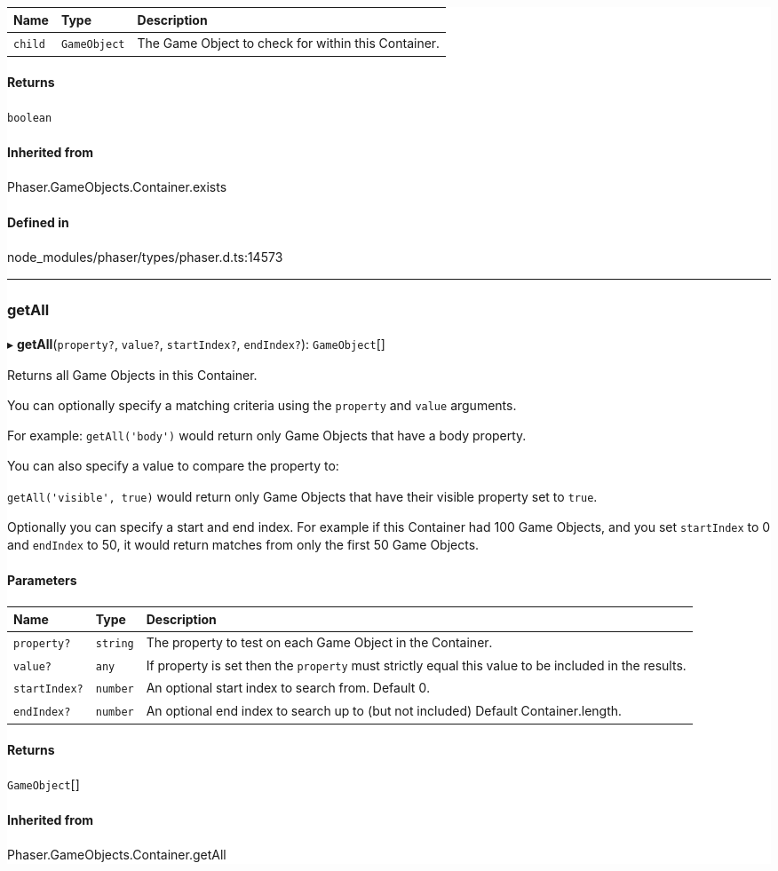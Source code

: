 | Name | Type | Description |
| :------ | :------ | :------ |
| `child` | `GameObject` | The Game Object to check for within this Container. |

#### Returns

`boolean`

#### Inherited from

Phaser.GameObjects.Container.exists

#### Defined in

node_modules/phaser/types/phaser.d.ts:14573

___

### getAll

▸ **getAll**(`property?`, `value?`, `startIndex?`, `endIndex?`): `GameObject`[]

Returns all Game Objects in this Container.

You can optionally specify a matching criteria using the `property` and `value` arguments.

For example: `getAll('body')` would return only Game Objects that have a body property.

You can also specify a value to compare the property to:

`getAll('visible', true)` would return only Game Objects that have their visible property set to `true`.

Optionally you can specify a start and end index. For example if this Container had 100 Game Objects,
and you set `startIndex` to 0 and `endIndex` to 50, it would return matches from only
the first 50 Game Objects.

#### Parameters

| Name | Type | Description |
| :------ | :------ | :------ |
| `property?` | `string` | The property to test on each Game Object in the Container. |
| `value?` | `any` | If property is set then the `property` must strictly equal this value to be included in the results. |
| `startIndex?` | `number` | An optional start index to search from. Default 0. |
| `endIndex?` | `number` | An optional end index to search up to (but not included) Default Container.length. |

#### Returns

`GameObject`[]

#### Inherited from

Phaser.GameObjects.Container.getAll
